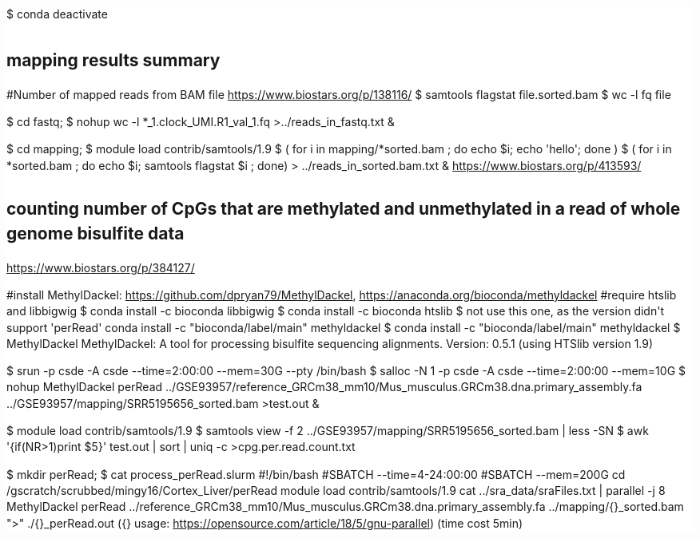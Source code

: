 
$ conda deactivate 

######
## mapping results summary
#Number of mapped reads from BAM file
https://www.biostars.org/p/138116/
$ samtools flagstat file.sorted.bam
$ wc -l fq file

$ cd fastq;
$ nohup wc -l *_1.clock_UMI.R1_val_1.fq >../reads_in_fastq.txt &


$ cd mapping; 
$ module load contrib/samtools/1.9 
$ ( for i in mapping/*sorted.bam ; do echo $i; echo 'hello'; done )
$ ( for i in *sorted.bam ; do echo $i; samtools flagstat $i ; done) > ../reads_in_sorted.bam.txt &
https://www.biostars.org/p/413593/


## counting number of CpGs that are methylated and unmethylated in a read of whole genome bisulfite data
https://www.biostars.org/p/384127/

#install MethylDackel: https://github.com/dpryan79/MethylDackel, https://anaconda.org/bioconda/methyldackel
#require htslib and libbigwig
$ conda install -c bioconda libbigwig
$ conda install -c bioconda htslib
$ not use this one, as the version didn't support 'perRead' conda install -c "bioconda/label/main" methyldackel 
$ conda install -c "bioconda/label/main" methyldackel
$ MethylDackel 
MethylDackel: A tool for processing bisulfite sequencing alignments.
Version: 0.5.1 (using HTSlib version 1.9)

$ srun -p csde -A csde  --time=2:00:00 --mem=30G --pty /bin/bash
$ salloc -N 1 -p csde -A csde  --time=2:00:00 --mem=10G
$ nohup MethylDackel perRead ../GSE93957/reference_GRCm38_mm10/Mus_musculus.GRCm38.dna.primary_assembly.fa ../GSE93957/mapping/SRR5195656_sorted.bam >test.out &

$ module load contrib/samtools/1.9 
$ samtools view -f 2 ../GSE93957/mapping/SRR5195656_sorted.bam | less -SN
$ awk '{if(NR>1)print $5}' test.out | sort | uniq -c >cpg.per.read.count.txt

$ mkdir perRead;
$ cat process_perRead.slurm 
#!/bin/bash
#SBATCH --time=4-24:00:00
#SBATCH --mem=200G
cd /gscratch/scrubbed/mingy16/Cortex_Liver/perRead
module load contrib/samtools/1.9 
cat ../sra_data/sraFiles.txt | parallel -j 8 MethylDackel perRead ../reference_GRCm38_mm10/Mus_musculus.GRCm38.dna.primary_assembly.fa ../mapping/{}_sorted.bam ">" ./{}_perRead.out
({} usage: https://opensource.com/article/18/5/gnu-parallel)
(time cost 5min)
